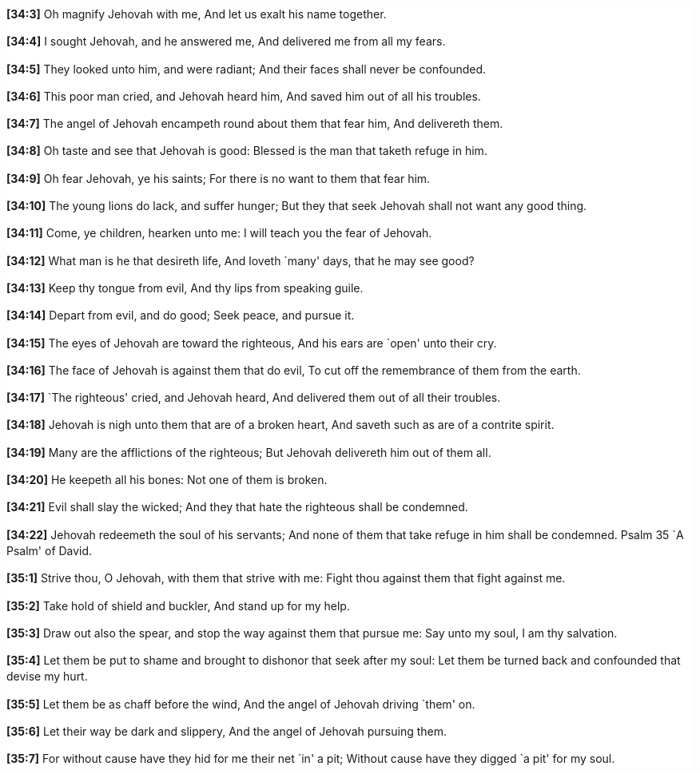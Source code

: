 **[34:3]** Oh magnify Jehovah with me, And let us exalt his name together.

**[34:4]** I sought Jehovah, and he answered me, And delivered me from all my fears.

**[34:5]** They looked unto him, and were radiant; And their faces shall never be confounded.

**[34:6]** This poor man cried, and Jehovah heard him, And saved him out of all his troubles.

**[34:7]** The angel of Jehovah encampeth round about them that fear him, And delivereth them.

**[34:8]** Oh taste and see that Jehovah is good: Blessed is the man that taketh refuge in him.

**[34:9]** Oh fear Jehovah, ye his saints; For there is no want to them that fear him.

**[34:10]** The young lions do lack, and suffer hunger; But they that seek Jehovah shall not want any good thing.

**[34:11]** Come, ye children, hearken unto me: I will teach you the fear of Jehovah.

**[34:12]** What man is he that desireth life, And loveth \`many' days, that he may see good?

**[34:13]** Keep thy tongue from evil, And thy lips from speaking guile.

**[34:14]** Depart from evil, and do good; Seek peace, and pursue it.

**[34:15]** The eyes of Jehovah are toward the righteous, And his ears are \`open' unto their cry.

**[34:16]** The face of Jehovah is against them that do evil, To cut off the remembrance of them from the earth.

**[34:17]** \`The righteous' cried, and Jehovah heard, And delivered them out of all their troubles.

**[34:18]** Jehovah is nigh unto them that are of a broken heart, And saveth such as are of a contrite spirit.

**[34:19]** Many are the afflictions of the righteous; But Jehovah delivereth him out of them all.

**[34:20]** He keepeth all his bones: Not one of them is broken.

**[34:21]** Evil shall slay the wicked; And they that hate the righteous shall be condemned.

**[34:22]** Jehovah redeemeth the soul of his servants; And none of them that take refuge in him shall be condemned. Psalm 35 \`A Psalm' of David.

**[35:1]** Strive thou, O Jehovah, with them that strive with me: Fight thou against them that fight against me.

**[35:2]** Take hold of shield and buckler, And stand up for my help.

**[35:3]** Draw out also the spear, and stop the way against them that pursue me: Say unto my soul, I am thy salvation.

**[35:4]** Let them be put to shame and brought to dishonor that seek after my soul: Let them be turned back and confounded that devise my hurt.

**[35:5]** Let them be as chaff before the wind, And the angel of Jehovah driving \`them' on.

**[35:6]** Let their way be dark and slippery, And the angel of Jehovah pursuing them.

**[35:7]** For without cause have they hid for me their net \`in' a pit; Without cause have they digged \`a pit' for my soul.
